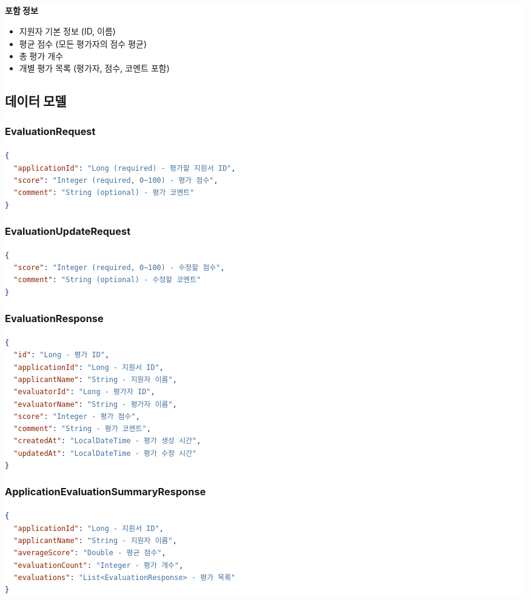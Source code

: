 **포함 정보**
- 지원자 기본 정보 (ID, 이름)
- 평균 점수 (모든 평가자의 점수 평균)
- 총 평가 개수
- 개별 평가 목록 (평가자, 점수, 코멘트 포함)

## 데이터 모델

### EvaluationRequest
```json
{
  "applicationId": "Long (required) - 평가할 지원서 ID",
  "score": "Integer (required, 0~100) - 평가 점수",
  "comment": "String (optional) - 평가 코멘트"
}
```

### EvaluationUpdateRequest
```json
{
  "score": "Integer (required, 0~100) - 수정할 점수",
  "comment": "String (optional) - 수정할 코멘트"
}
```

### EvaluationResponse
```json
{
  "id": "Long - 평가 ID",
  "applicationId": "Long - 지원서 ID",
  "applicantName": "String - 지원자 이름",
  "evaluatorId": "Long - 평가자 ID",
  "evaluatorName": "String - 평가자 이름",
  "score": "Integer - 평가 점수",
  "comment": "String - 평가 코멘트",
  "createdAt": "LocalDateTime - 평가 생성 시간",
  "updatedAt": "LocalDateTime - 평가 수정 시간"
}
```

### ApplicationEvaluationSummaryResponse
```json
{
  "applicationId": "Long - 지원서 ID",
  "applicantName": "String - 지원자 이름",
  "averageScore": "Double - 평균 점수",
  "evaluationCount": "Integer - 평가 개수",
  "evaluations": "List<EvaluationResponse> - 평가 목록"
}
```
